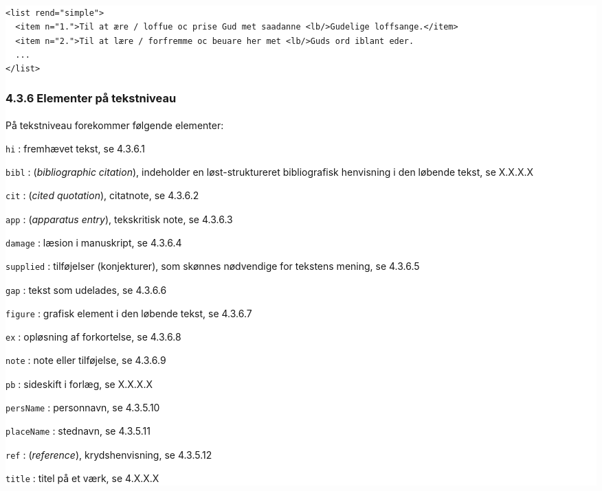 	<list rend="simple">
	  <item n="1.">Til at ære / loffue oc prise Gud met saadanne <lb/>Gudelige loffsange.</item>
	  <item n="2.">Til at lære / forfremme oc beuare her met <lb/>Guds ord iblant eder. 
	  ...
	</list>


### 4.3.6 Elementer på tekstniveau

På tekstniveau forekommer følgende elementer:

`hi`
:	fremhævet tekst, se 4.3.6.1

`bibl`
:	(*bibliographic citation*), indeholder en løst-struktureret
	bibliografisk henvisning i den løbende tekst, se X.X.X.X

`cit`
:	(*cited quotation*), citatnote, se 4.3.6.2

`app`
:	(*apparatus entry*), tekskritisk note, se 4.3.6.3


`damage`
:	læsion i manuskript, se 4.3.6.4


`supplied`
:	tilføjelser (konjekturer), som skønnes nødvendige 
	for tekstens mening, se 4.3.6.5

`gap`
:	tekst som udelades, se 4.3.6.6

`figure`
:	grafisk element i den løbende tekst, se 4.3.6.7

`ex`
:	opløsning af forkortelse, se 4.3.6.8

`note`
:	note eller tilføjelse, se 4.3.6.9

`pb`
:	sideskift i forlæg, se X.X.X.X

`persName`
:	personnavn, se 4.3.5.10

`placeName`
:	stednavn, se 4.3.5.11

`ref`
:	(*reference*), krydshenvisning, se 4.3.5.12

`title`
:	titel på et værk, se 4.X.X.X
